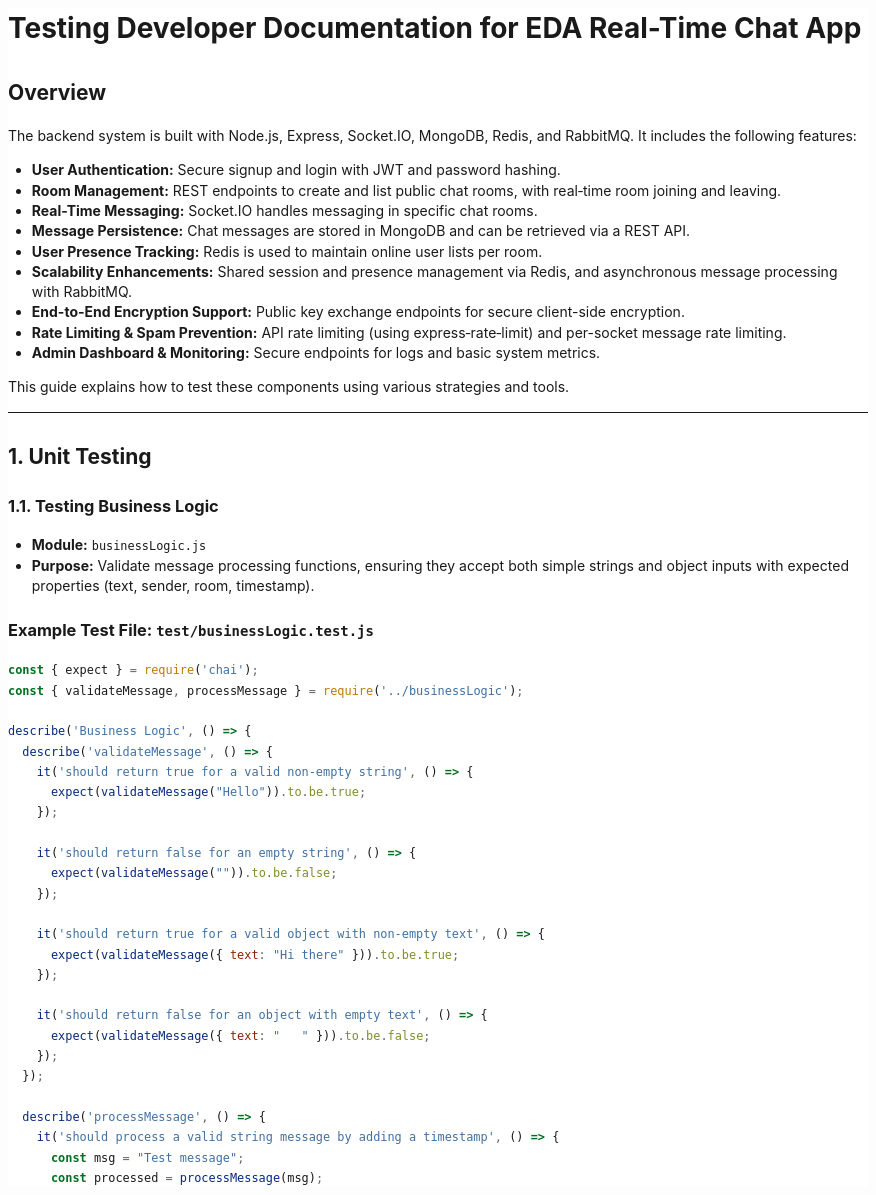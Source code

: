# Testing Developer Documentation for EDA Real-Time Chat App

## Overview

The backend system is built with Node.js, Express, Socket.IO, MongoDB, Redis, and RabbitMQ. It includes the following features:

- **User Authentication:** Secure signup and login with JWT and password hashing.
- **Room Management:** REST endpoints to create and list public chat rooms, with real‑time room joining and leaving.
- **Real-Time Messaging:** Socket.IO handles messaging in specific chat rooms.
- **Message Persistence:** Chat messages are stored in MongoDB and can be retrieved via a REST API.
- **User Presence Tracking:** Redis is used to maintain online user lists per room.
- **Scalability Enhancements:** Shared session and presence management via Redis, and asynchronous message processing with RabbitMQ.
- **End-to-End Encryption Support:** Public key exchange endpoints for secure client-side encryption.
- **Rate Limiting & Spam Prevention:** API rate limiting (using express‑rate‑limit) and per-socket message rate limiting.
- **Admin Dashboard & Monitoring:** Secure endpoints for logs and basic system metrics.

This guide explains how to test these components using various strategies and tools.

---

## 1. Unit Testing

### 1.1. Testing Business Logic

- **Module:** `businessLogic.js`  
- **Purpose:** Validate message processing functions, ensuring they accept both simple strings and object inputs with expected properties (text, sender, room, timestamp).

### Example Test File: `test/businessLogic.test.js`

```javascript
const { expect } = require('chai');
const { validateMessage, processMessage } = require('../businessLogic');

describe('Business Logic', () => {
  describe('validateMessage', () => {
    it('should return true for a valid non-empty string', () => {
      expect(validateMessage("Hello")).to.be.true;
    });

    it('should return false for an empty string', () => {
      expect(validateMessage("")).to.be.false;
    });

    it('should return true for a valid object with non-empty text', () => {
      expect(validateMessage({ text: "Hi there" })).to.be.true;
    });

    it('should return false for an object with empty text', () => {
      expect(validateMessage({ text: "   " })).to.be.false;
    });
  });

  describe('processMessage', () => {
    it('should process a valid string message by adding a timestamp', () => {
      const msg = "Test message";
      const processed = processMessage(msg);
```